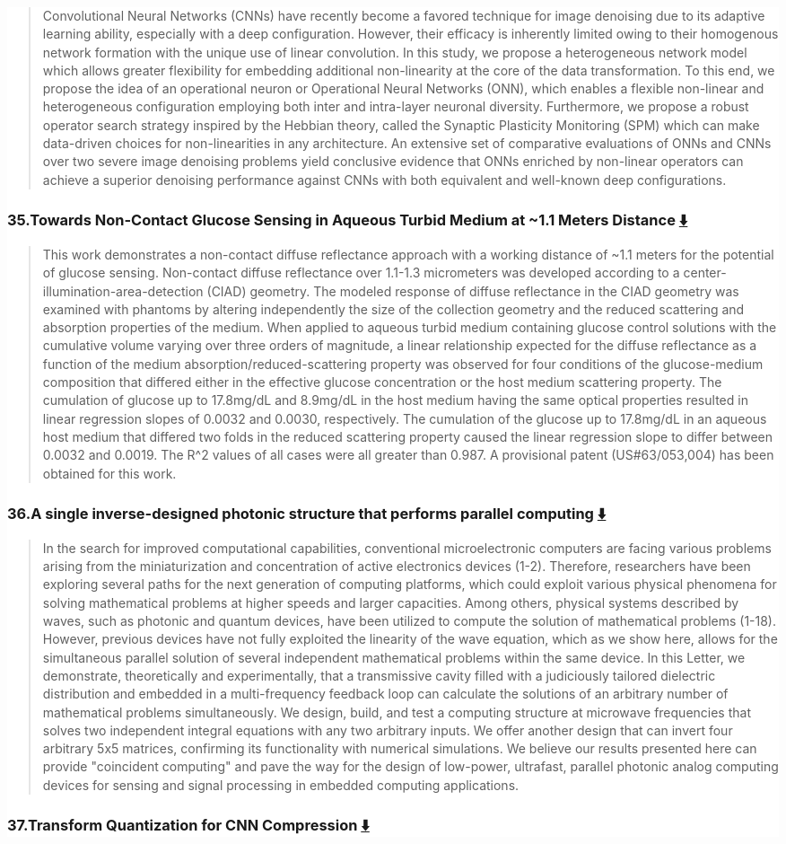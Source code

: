 >  Convolutional Neural Networks (CNNs) have recently become a favored technique for image denoising due to its adaptive learning ability, especially with a deep configuration. However, their efficacy is inherently limited owing to their homogenous network formation with the unique use of linear convolution. In this study, we propose a heterogeneous network model which allows greater flexibility for embedding additional non-linearity at the core of the data transformation. To this end, we propose the idea of an operational neuron or Operational Neural Networks (ONN), which enables a flexible non-linear and heterogeneous configuration employing both inter and intra-layer neuronal diversity. Furthermore, we propose a robust operator search strategy inspired by the Hebbian theory, called the Synaptic Plasticity Monitoring (SPM) which can make data-driven choices for non-linearities in any architecture. An extensive set of comparative evaluations of ONNs and CNNs over two severe image denoising problems yield conclusive evidence that ONNs enriched by non-linear operators can achieve a superior denoising performance against CNNs with both equivalent and well-known deep configurations.      
### 35.Towards Non-Contact Glucose Sensing in Aqueous Turbid Medium at ~1.1 Meters Distance  [ :arrow_down: ](https://arxiv.org/pdf/2009.01208.pdf)
>  This work demonstrates a non-contact diffuse reflectance approach with a working distance of ~1.1 meters for the potential of glucose sensing. Non-contact diffuse reflectance over 1.1-1.3 micrometers was developed according to a center-illumination-area-detection (CIAD) geometry. The modeled response of diffuse reflectance in the CIAD geometry was examined with phantoms by altering independently the size of the collection geometry and the reduced scattering and absorption properties of the medium. When applied to aqueous turbid medium containing glucose control solutions with the cumulative volume varying over three orders of magnitude, a linear relationship expected for the diffuse reflectance as a function of the medium absorption/reduced-scattering property was observed for four conditions of the glucose-medium composition that differed either in the effective glucose concentration or the host medium scattering property. The cumulation of glucose up to 17.8mg/dL and 8.9mg/dL in the host medium having the same optical properties resulted in linear regression slopes of 0.0032 and 0.0030, respectively. The cumulation of the glucose up to 17.8mg/dL in an aqueous host medium that differed two folds in the reduced scattering property caused the linear regression slope to differ between 0.0032 and 0.0019. The R^2 values of all cases were all greater than 0.987. A provisional patent (US#63/053,004) has been obtained for this work.      
### 36.A single inverse-designed photonic structure that performs parallel computing  [ :arrow_down: ](https://arxiv.org/pdf/2009.01187.pdf)
>  In the search for improved computational capabilities, conventional microelectronic computers are facing various problems arising from the miniaturization and concentration of active electronics devices (1-2). Therefore, researchers have been exploring several paths for the next generation of computing platforms, which could exploit various physical phenomena for solving mathematical problems at higher speeds and larger capacities. Among others, physical systems described by waves, such as photonic and quantum devices, have been utilized to compute the solution of mathematical problems (1-18). However, previous devices have not fully exploited the linearity of the wave equation, which as we show here, allows for the simultaneous parallel solution of several independent mathematical problems within the same device. In this Letter, we demonstrate, theoretically and experimentally, that a transmissive cavity filled with a judiciously tailored dielectric distribution and embedded in a multi-frequency feedback loop can calculate the solutions of an arbitrary number of mathematical problems simultaneously. We design, build, and test a computing structure at microwave frequencies that solves two independent integral equations with any two arbitrary inputs. We offer another design that can invert four arbitrary 5x5 matrices, confirming its functionality with numerical simulations. We believe our results presented here can provide "coincident computing" and pave the way for the design of low-power, ultrafast, parallel photonic analog computing devices for sensing and signal processing in embedded computing applications.      
### 37.Transform Quantization for CNN Compression  [ :arrow_down: ](https://arxiv.org/pdf/2009.01174.pdf)